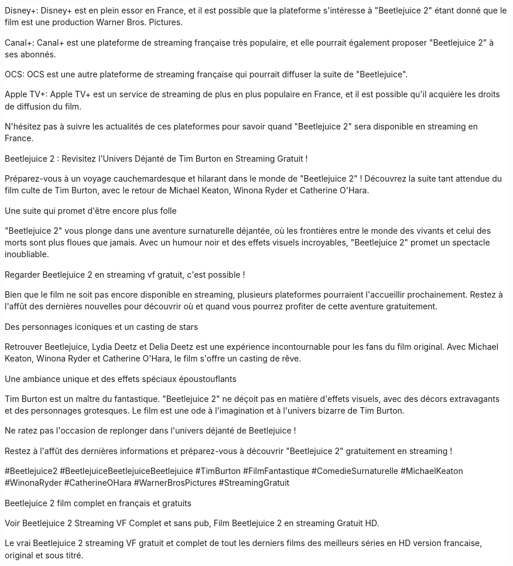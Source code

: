 Disney+: Disney+ est en plein essor en France, et il est possible que la plateforme s'intéresse à "Beetlejuice 2" étant donné que le film est une production Warner Bros. Pictures.

Canal+: Canal+ est une plateforme de streaming française très populaire, et elle pourrait également proposer "Beetlejuice 2" à ses abonnés.

OCS: OCS est une autre plateforme de streaming française qui pourrait diffuser la suite de "Beetlejuice".

Apple TV+: Apple TV+ est un service de streaming de plus en plus populaire en France, et il est possible qu'il acquière les droits de diffusion du film.

N'hésitez pas à suivre les actualités de ces plateformes pour savoir quand "Beetlejuice 2" sera disponible en streaming en France.

Beetlejuice 2 : Revisitez l'Univers Déjanté de Tim Burton en Streaming Gratuit !

Préparez-vous à un voyage cauchemardesque et hilarant dans le monde de "Beetlejuice 2" ! Découvrez la suite tant attendue du film culte de Tim Burton, avec le retour de Michael Keaton, Winona Ryder et Catherine O'Hara.

Une suite qui promet d'être encore plus folle

"Beetlejuice 2" vous plonge dans une aventure surnaturelle déjantée, où les frontières entre le monde des vivants et celui des morts sont plus floues que jamais. Avec un humour noir et des effets visuels incroyables, "Beetlejuice 2" promet un spectacle inoubliable.

Regarder Beetlejuice 2 en streaming vf gratuit, c'est possible !

Bien que le film ne soit pas encore disponible en streaming, plusieurs plateformes pourraient l'accueillir prochainement. Restez à l'affût des dernières nouvelles pour découvrir où et quand vous pourrez profiter de cette aventure gratuitement.

Des personnages iconiques et un casting de stars

Retrouver Beetlejuice, Lydia Deetz et Delia Deetz est une expérience incontournable pour les fans du film original. Avec Michael Keaton, Winona Ryder et Catherine O'Hara, le film s'offre un casting de rêve.

Une ambiance unique et des effets spéciaux époustouflants

Tim Burton est un maître du fantastique. "Beetlejuice 2" ne déçoit pas en matière d'effets visuels, avec des décors extravagants et des personnages grotesques. Le film est une ode à l'imagination et à l'univers bizarre de Tim Burton.

Ne ratez pas l'occasion de replonger dans l'univers déjanté de Beetlejuice !

Restez à l'affût des dernières informations et préparez-vous à découvrir "Beetlejuice 2" gratuitement en streaming !

#Beetlejuice2 #BeetlejuiceBeetlejuiceBeetlejuice #TimBurton #FilmFantastique #ComedieSurnaturelle #MichaelKeaton #WinonaRyder #CatherineOHara #WarnerBrosPictures #StreamingGratuit


Beetlejuice 2 film complet en français et gratuits

Voir Beetlejuice 2 Streaming VF Complet et sans pub, Film Beetlejuice 2 en streaming Gratuit HD.

Le vrai Beetlejuice 2 streaming VF gratuit et complet de tout les derniers films des meilleurs séries en HD version francaise, original et sous titré.
